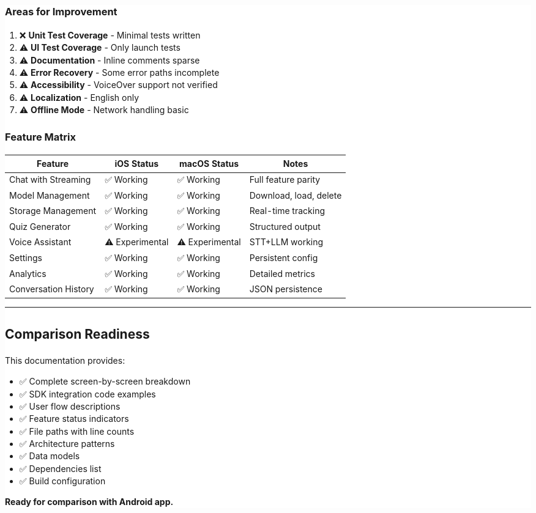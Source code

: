 ### Areas for Improvement

1. ❌ **Unit Test Coverage** - Minimal tests written
2. ⚠️ **UI Test Coverage** - Only launch tests
3. ⚠️ **Documentation** - Inline comments sparse
4. ⚠️ **Error Recovery** - Some error paths incomplete
5. ⚠️ **Accessibility** - VoiceOver support not verified
6. ⚠️ **Localization** - English only
7. ⚠️ **Offline Mode** - Network handling basic

### Feature Matrix

| Feature | iOS Status | macOS Status | Notes |
|---------|-----------|--------------|-------|
| Chat with Streaming | ✅ Working | ✅ Working | Full feature parity |
| Model Management | ✅ Working | ✅ Working | Download, load, delete |
| Storage Management | ✅ Working | ✅ Working | Real-time tracking |
| Quiz Generator | ✅ Working | ✅ Working | Structured output |
| Voice Assistant | ⚠️ Experimental | ⚠️ Experimental | STT+LLM working |
| Settings | ✅ Working | ✅ Working | Persistent config |
| Analytics | ✅ Working | ✅ Working | Detailed metrics |
| Conversation History | ✅ Working | ✅ Working | JSON persistence |

---

## Comparison Readiness

This documentation provides:
- ✅ Complete screen-by-screen breakdown
- ✅ SDK integration code examples
- ✅ User flow descriptions
- ✅ Feature status indicators
- ✅ File paths with line counts
- ✅ Architecture patterns
- ✅ Data models
- ✅ Dependencies list
- ✅ Build configuration

**Ready for comparison with Android app.**
